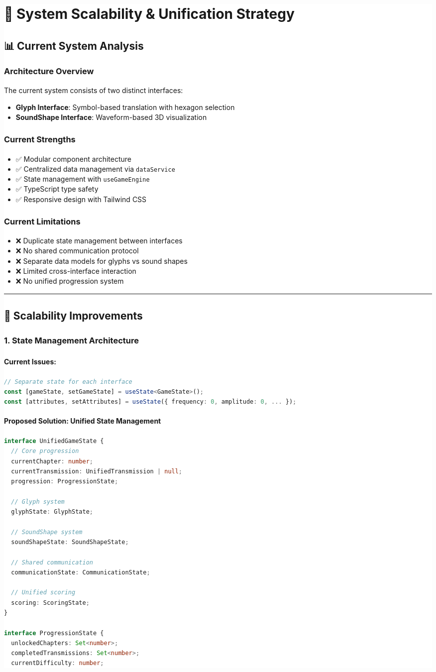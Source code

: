# 🚀 **System Scalability & Unification Strategy**

## 📊 **Current System Analysis**

### **Architecture Overview**
The current system consists of two distinct interfaces:
- **Glyph Interface**: Symbol-based translation with hexagon selection
- **SoundShape Interface**: Waveform-based 3D visualization

### **Current Strengths**
- ✅ Modular component architecture
- ✅ Centralized data management via `dataService`
- ✅ State management with `useGameEngine`
- ✅ TypeScript type safety
- ✅ Responsive design with Tailwind CSS

### **Current Limitations**
- ❌ Duplicate state management between interfaces
- ❌ No shared communication protocol
- ❌ Separate data models for glyphs vs sound shapes
- ❌ Limited cross-interface interaction
- ❌ No unified progression system

---

## 🎯 **Scalability Improvements**

### **1. State Management Architecture**

#### **Current Issues:**
```typescript
// Separate state for each interface
const [gameState, setGameState] = useState<GameState>();
const [attributes, setAttributes] = useState({ frequency: 0, amplitude: 0, ... });
```

#### **Proposed Solution: Unified State Management**
```typescript
interface UnifiedGameState {
  // Core progression
  currentChapter: number;
  currentTransmission: UnifiedTransmission | null;
  progression: ProgressionState;
  
  // Glyph system
  glyphState: GlyphState;
  
  // SoundShape system  
  soundShapeState: SoundShapeState;
  
  // Shared communication
  communicationState: CommunicationState;
  
  // Unified scoring
  scoring: ScoringState;
}

interface ProgressionState {
  unlockedChapters: Set<number>;
  completedTransmissions: Set<number>;
  currentDifficulty: number;
```